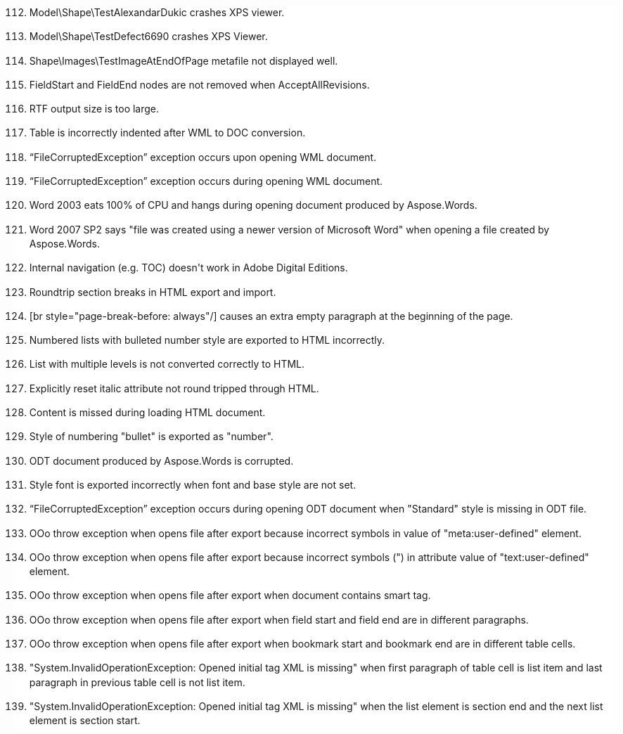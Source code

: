 112. Model\\Shape\\TestAlexandarDukic crashes XPS viewer.  

113. Model\\Shape\\TestDefect6690 crashes XPS Viewer.  

114. Shape\\Images\\TestImageAtEndOfPage metafile not displayed well.  

115. FieldStart and FieldEnd nodes are not removed when AcceptAllRevisions.  

116. RTF output size is too large.  

117. Table is incorrectly indented after WML to DOC conversion.  

118. “FileCorruptedException” exception occurs upon opening WML document.  

119. “FileCorruptedException” exception occurs during opening WML document.  

120. Word 2003 eats 100% of CPU and hangs during opening document produced by Aspose.Words.  

121. Word 2007 SP2 says "file was created using a newer version of Microsoft Word" when opening a file created by Aspose.Words.  

122. Internal navigation (e.g. TOC) doesn't work in Adobe Digital Editions.  

123. Roundtrip section breaks in HTML export and import.  

124. \[br style="page-break-before: always"/\] causes an extra empty paragraph at the beginning of the page.  

125. Numbered lists with bulleted number style are exported to HTML incorrectly.  

126. List with multiple levels is not converted correctly to HTML.  

127. Explicitly reset italic attribute not round tripped through HTML.  

128. Content is missed during loading HTML document.  

129. Style of numbering "bullet" is exported as "number".  

130. ODT document produced by Aspose.Words is corrupted.  

131. Style font is exported incorrectly when font and base style are not set.  

132. “FileCorruptedException” exception occurs during opening ODT document when "Standard" style is missing in ODT file.  

133. OOo throw exception when opens file after export because incorrect symbols in value of "meta:user-defined" element.  

134. OOo throw exception when opens file after export because incorrect symbols (") in attribute value of "text:user-defined" element.  

135. OOo throw exception when opens file after export when document contains smart tag.  

136. OOo throw exception when opens file after export when field start and field end are in different paragraphs.  

137. OOo throw exception when opens file after export when bookmark start and bookmark end are in different table cells.  

138. "System.InvalidOperationException: Opened initial tag XML is missing" when first paragraph of table cell is list item and last paragraph in previous table cell is not list item.  

139. "System.InvalidOperationException: Opened initial tag XML is missing" when the list element is section end and the next list element is section start.  
